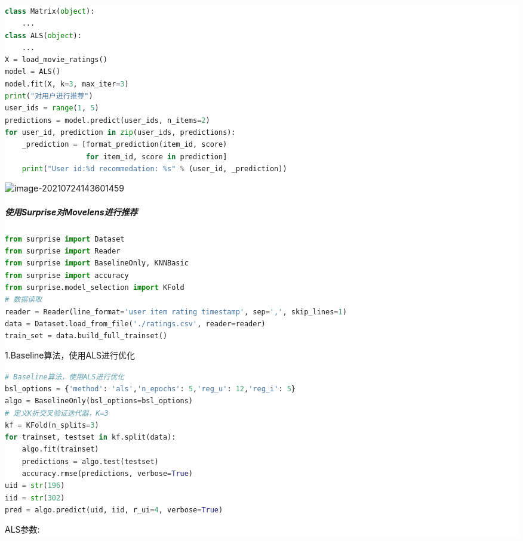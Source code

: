 ```python
class Matrix(object):
    ...
class ALS(object):
    ...
X = load_movie_ratings()
model = ALS()
model.fit(X, k=3, max_iter=3)
print("对用户进行推荐")
user_ids = range(1, 5)
predictions = model.predict(user_ids, n_items=2)
for user_id, prediction in zip(user_ids, predictions):
    _prediction = [format_prediction(item_id, score)
                   for item_id, score in prediction]
    print("User id:%d recommedation: %s" % (user_id, _prediction))

```

<img src="https://cdn.jsdelivr.net/gh/archted/markdown-img@main/img/image-20210724143601459-1627796985685.png" alt="image-20210724143601459" style="zoom:100%;" />


##### 使用Surprise对Movelens进行推荐

```python
from surprise import Dataset
from surprise import Reader
from surprise import BaselineOnly, KNNBasic
from surprise import accuracy
from surprise.model_selection import KFold
# 数据读取
reader = Reader(line_format='user item rating timestamp', sep=',', skip_lines=1)
data = Dataset.load_from_file('./ratings.csv', reader=reader)
train_set = data.build_full_trainset()
```

1.Baseline算法，使用ALS进行优化

```python
# Baseline算法，使用ALS进行优化
bsl_options = {'method': 'als','n_epochs': 5,'reg_u': 12,'reg_i': 5}
algo = BaselineOnly(bsl_options=bsl_options)
# 定义K折交叉验证迭代器，K=3
kf = KFold(n_splits=3)
for trainset, testset in kf.split(data):
    algo.fit(trainset)
    predictions = algo.test(testset)
    accuracy.rmse(predictions, verbose=True)
uid = str(196)
iid = str(302)
pred = algo.predict(uid, iid, r_ui=4, verbose=True)

```

ALS参数:
